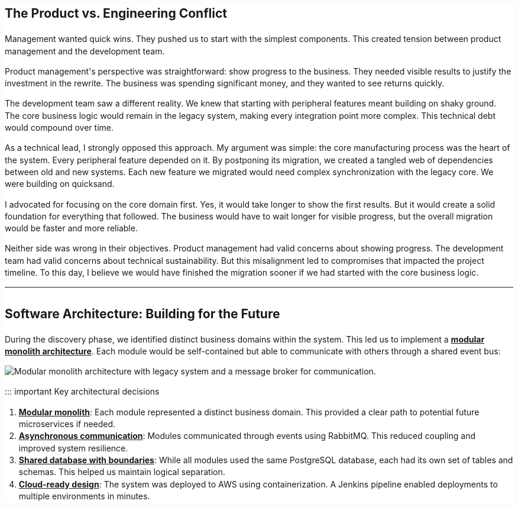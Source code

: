 
## The Product vs. Engineering Conflict

Management wanted quick wins. They pushed us to start with the simplest components. This created tension between product management and the development team.

Product management's perspective was straightforward: show progress to the business. They needed visible results to justify the investment in the rewrite. The business was spending significant money, and they wanted to see returns quickly.

The development team saw a different reality. We knew that starting with peripheral features meant building on shaky ground. The core business logic would remain in the legacy system, making every integration point more complex. This technical debt would compound over time.

As a technical lead, I strongly opposed this approach. My argument was simple: the core manufacturing process was the heart of the system. Every peripheral feature depended on it. By postponing its migration, we created a tangled web of dependencies between old and new systems. Each new feature we migrated would need complex synchronization with the legacy core. We were building on quicksand.

I advocated for focusing on the core domain first. Yes, it would take longer to show the first results. But it would create a solid foundation for everything that followed. The business would have to wait longer for visible progress, but the overall migration would be faster and more reliable.

Neither side was wrong in their objectives. Product management had valid concerns about showing progress. The development team had valid concerns about technical sustainability. But this misalignment led to compromises that impacted the project timeline. To this day, I believe we would have finished the migration sooner if we had started with the core business logic.

---

## Software Architecture: Building for the Future

During the discovery phase, we identified distinct business domains within the system. This led us to implement a [**modular monolith architecture**](/milanjovanovic.tech/what-is-a-modular-monolith.md). Each module would be self-contained but able to communicate with others through a shared event bus:

![Modular monolith architecture with legacy system and a message broker for communication.](https://milanjovanovic.tech/blogs/mnw_122/legacy_system_with_modular_monolith.png?imwidth=3840)

::: important Key architectural decisions

1. [**Modular monolith**](/milanjovanovic.tech/monolith-to-microservices-how-a-modular-monolith-helps.md): Each module represented a distinct business domain. This provided a clear path to potential future microservices if needed.
2. [**Asynchronous communication**](/milanjovanovic.tech/modular-monolith-communication-patterns.md): Modules communicated through events using RabbitMQ. This reduced coupling and improved system resilience.
3. [**Shared database with boundaries**](/milanjovanovic.tech/modular-monolith-data-isolation.md): While all modules used the same PostgreSQL database, each had its own set of tables and schemas. This helped us maintain logical separation.
4. [**Cloud-ready design**](/milanjovanovic.tech/dotnet-aspire-a-game-changer-for-cloud-native-development.md): The system was deployed to AWS using containerization. A Jenkins pipeline enabled deployments to multiple environments in minutes.
